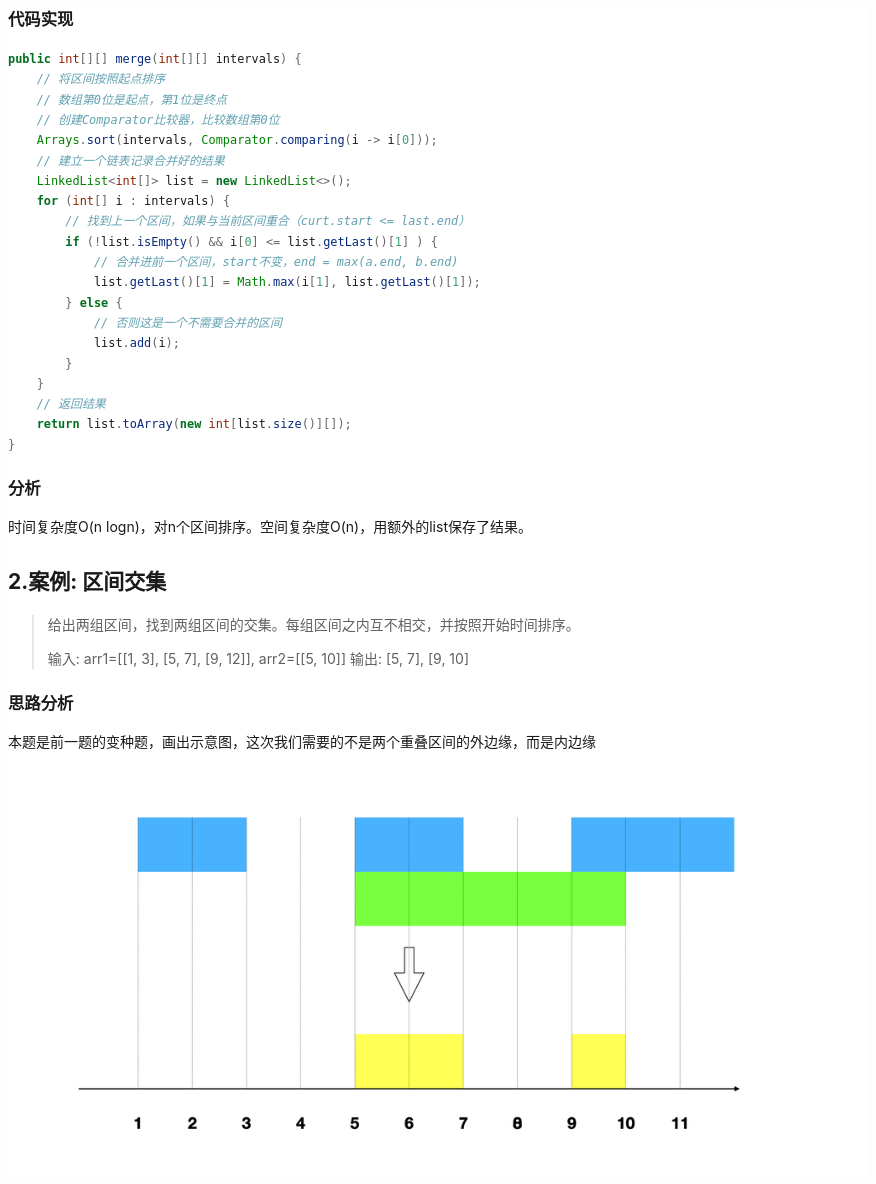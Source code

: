 ### 代码实现

```java
public int[][] merge(int[][] intervals) {
    // 将区间按照起点排序
    // 数组第0位是起点，第1位是终点
    // 创建Comparator比较器，比较数组第0位
    Arrays.sort(intervals, Comparator.comparing(i -> i[0]));
    // 建立一个链表记录合并好的结果
    LinkedList<int[]> list = new LinkedList<>();
    for (int[] i : intervals) {
        // 找到上一个区间，如果与当前区间重合（curt.start <= last.end）
        if (!list.isEmpty() && i[0] <= list.getLast()[1] ) {
            // 合并进前一个区间，start不变，end = max(a.end, b.end)
            list.getLast()[1] = Math.max(i[1], list.getLast()[1]);
        } else {
            // 否则这是一个不需要合并的区间
            list.add(i);
        }
    }
    // 返回结果
    return list.toArray(new int[list.size()][]);
}
```

### 分析
时间复杂度O(n logn)，对n个区间排序。空间复杂度O(n)，用额外的list保存了结果。

## 2.案例: 区间交集

> 给出两组区间，找到两组区间的交集。每组区间之内互不相交，并按照开始时间排序。
>
> 输入: arr1=[[1, 3], [5, 7], [9, 12]], arr2=[[5, 10]]
> 输出: [5, 7], [9, 10]

### 思路分析

本题是前一题的变种题，画出示意图，这次我们需要的不是两个重叠区间的外边缘，而是内边缘

![5.png](resources/53D32492DB50279786BFF3D554716D05.png)
